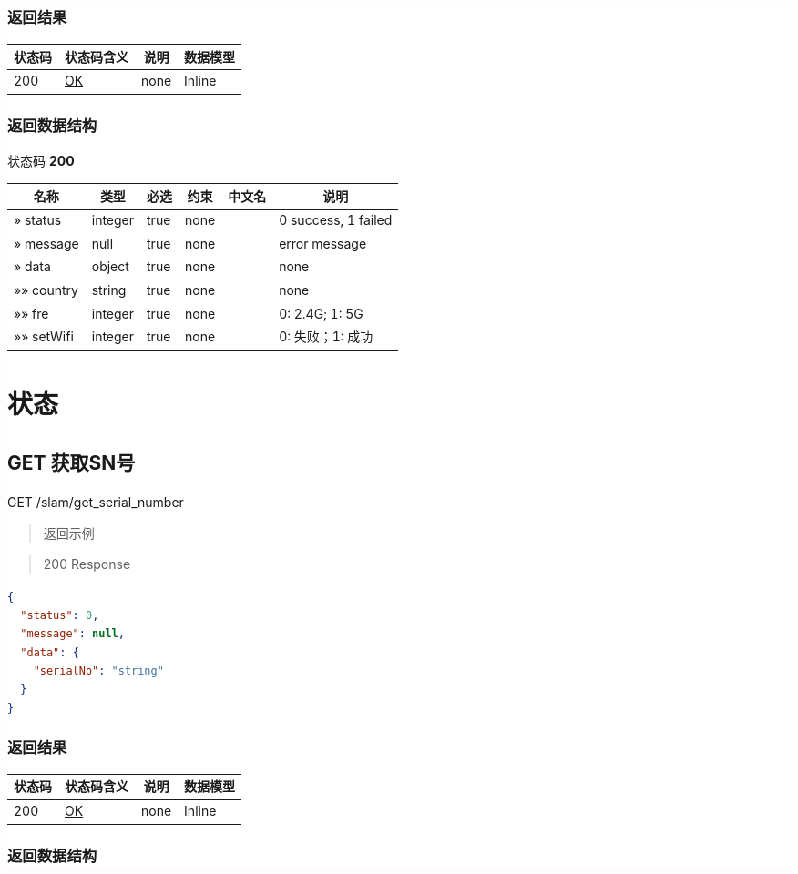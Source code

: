 ### 返回结果

| 状态码 | 状态码含义                                                   | 说明   | 数据模型   |
|-----|---------------------------------------------------------|------|--------|
| 200 | [OK](https://tools.ietf.org/html/rfc7231#section-6.3.1) | none | Inline |

### 返回数据结构

状态码 **200**

| 名称         | 类型      | 必选   | 约束   | 中文名 | 说明                  |
|------------|---------|------|------|-----|---------------------|
| » status   | integer | true | none |     | 0 success, 1 failed |
| » message  | null    | true | none |     | error message       |
| » data     | object  | true | none |     | none                |
| »» country | string  | true | none |     | none                |
| »» fre     | integer | true | none |     | 0: 2.4G;  1: 5G     |
| »» setWifi | integer | true | none |     | 0: 失败；1: 成功         |

# 状态

## GET 获取SN号

GET /slam/get_serial_number

> 返回示例

> 200 Response

```json
{
  "status": 0,
  "message": null,
  "data": {
    "serialNo": "string"
  }
}
```

### 返回结果

| 状态码 | 状态码含义                                                   | 说明   | 数据模型   |
|-----|---------------------------------------------------------|------|--------|
| 200 | [OK](https://tools.ietf.org/html/rfc7231#section-6.3.1) | none | Inline |

### 返回数据结构
